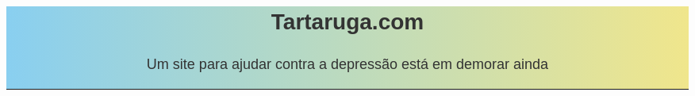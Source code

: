 # Tartaruga.com
Um site para ajudar contra a depressão está em demorar ainda 

------------------------------------------

<!DOCTYPE html>
<html lang="pt">
<head>
    <meta charset="UTF-8">
    <meta name="viewport" content="width=device-width, initial-scale=1.0">
    <title>Tartaruga - Conversa Amiga</title>
    <style>
        body {
            font-family: Arial, sans-serif;
            background: linear-gradient(to right, #89CFF0, #F0E68C);
            color: #333;
            text-align: center;
            padding: 50px;
        }

        h1 {
            color: #2F4F4F;
            font-size: 36px;
        }

        p {
            font-size: 18px;
        }

        button {
            background-color: #2F4F4F;
            color: white;
            border: none;
            padding: 15px 30px;
            font-size: 20px;
            cursor: pointer;
            border-radius: 10px;
            margin-top: 20px;
        }

        button:hover {
            background-color: #1E3636;
        }
    </style>
</head>
<body>
    <h1>🐢 Tartaruga - Conversa Amiga</h1>
    <p>Se precisar conversar, estou aqui para ajudar!</p>
    <button onclick="iniciarChat()">Iniciar Conversa</button>

    <script>
        function iniciarChat() {
            let nome = prompt("Qual é o seu nome?");
            if (!nome) nome = "amigo";
            